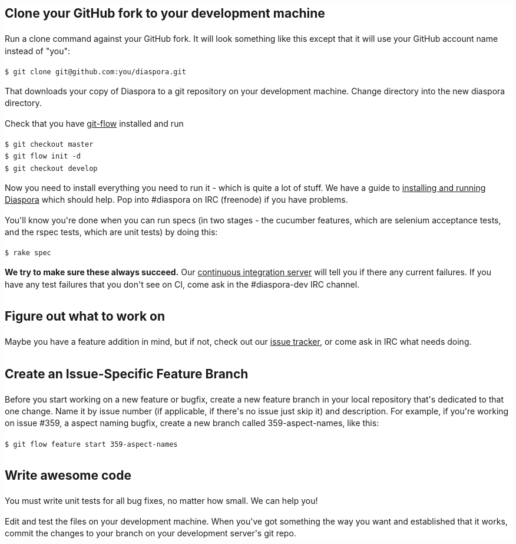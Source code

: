 ## Clone your GitHub fork to your development machine

Run a clone command against your GitHub fork. It will look something like this except that it will use your GitHub account name instead of "you":

~~~
$ git clone git@github.com:you/diaspora.git 
~~~

That downloads your copy of Diaspora to a git repository on your development machine. Change directory into the new diaspora directory.

Check that you have [git-flow](https://github.com/nvie/gitflow) installed and run

~~~
$ git checkout master
$ git flow init -d 
$ git checkout develop
~~~

Now you need to install everything you need to run it - which is quite a lot of stuff. We have a guide to [installing and running Diaspora](http://github.com/diaspora/diaspora/wiki/Installing-and-Running-Diaspora) which should help. Pop into #diaspora on IRC (freenode) if you have problems.

You'll know you're done when you can run specs (in two stages - the cucumber features, which are selenium acceptance tests, and the rspec tests, which are unit tests) by doing this:

~~~
$ rake spec
~~~

**We try to make sure these always succeed.** Our [continuous integration server](http://ci.joindiaspora.com) will tell you if there any current failures. If you have any test failures that you don't see on CI, come ask in the #diaspora-dev IRC channel.

## Figure out what to work on

Maybe you have a feature addition in mind, but if not, check out our [issue tracker](https://github.com/diaspora/diaspora/issues), or come ask in IRC what needs doing.

## Create an Issue-Specific Feature Branch

Before you start working on a new feature or bugfix, create a new feature branch in your local repository that's dedicated to that one change. Name it by issue number (if applicable, if there's no issue just skip it) and description. For example, if you're working on issue #359, a aspect naming bugfix, create a new branch called 359-aspect-names, like this:

~~~
$ git flow feature start 359-aspect-names
~~~

## Write awesome code

You must write unit tests for all bug fixes, no matter how small. We can help you! 

Edit and test the files on your development machine. When you've got something the way you want and established that it works, commit the changes to your branch on your development server's git repo.
